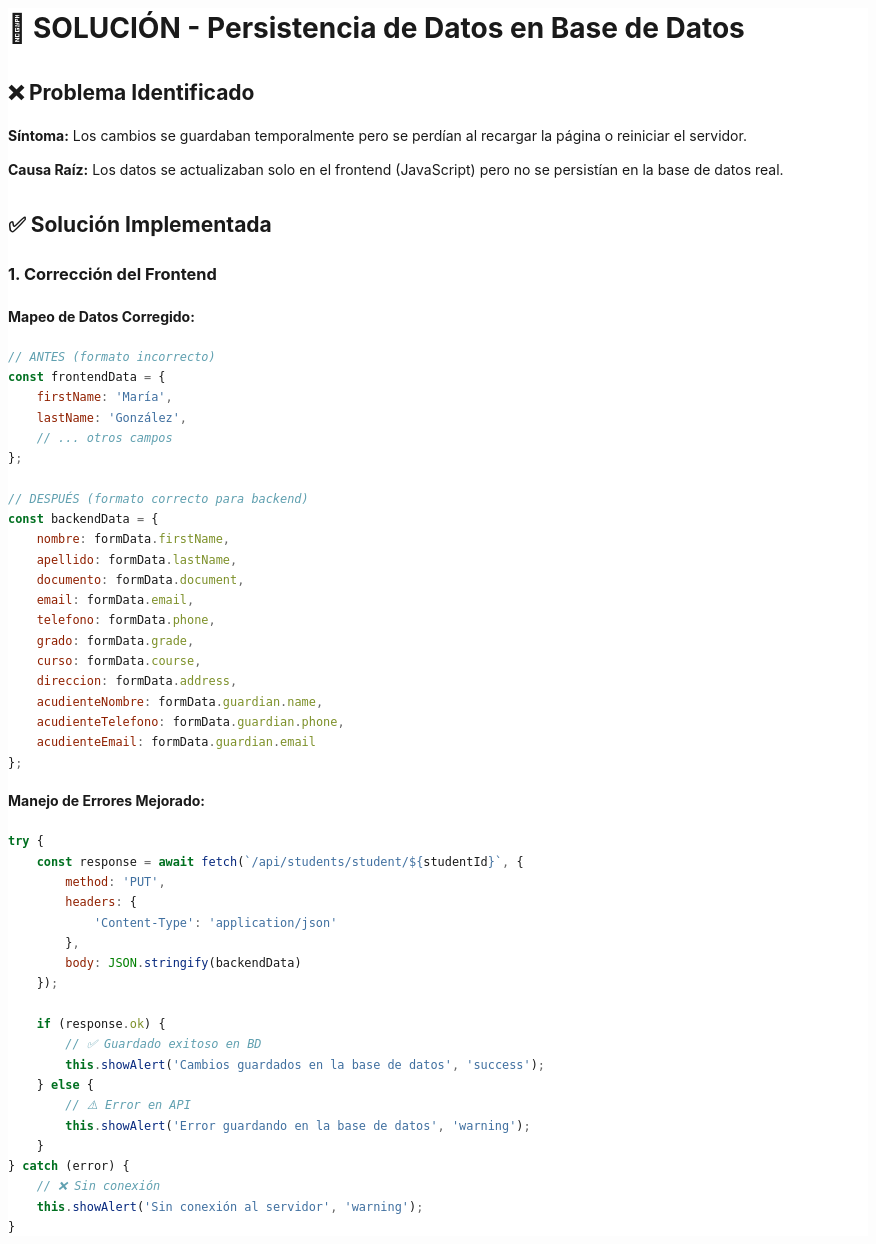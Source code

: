 # 🔧 SOLUCIÓN - Persistencia de Datos en Base de Datos

## ❌ Problema Identificado

**Síntoma:** Los cambios se guardaban temporalmente pero se perdían al recargar la página o reiniciar el servidor.

**Causa Raíz:** Los datos se actualizaban solo en el frontend (JavaScript) pero no se persistían en la base de datos real.

## ✅ Solución Implementada

### **1. Corrección del Frontend**

#### **Mapeo de Datos Corregido:**
```javascript
// ANTES (formato incorrecto)
const frontendData = {
    firstName: 'María',
    lastName: 'González',
    // ... otros campos
};

// DESPUÉS (formato correcto para backend)
const backendData = {
    nombre: formData.firstName,
    apellido: formData.lastName,
    documento: formData.document,
    email: formData.email,
    telefono: formData.phone,
    grado: formData.grade,
    curso: formData.course,
    direccion: formData.address,
    acudienteNombre: formData.guardian.name,
    acudienteTelefono: formData.guardian.phone,
    acudienteEmail: formData.guardian.email
};
```

#### **Manejo de Errores Mejorado:**
```javascript
try {
    const response = await fetch(`/api/students/student/${studentId}`, {
        method: 'PUT',
        headers: {
            'Content-Type': 'application/json'
        },
        body: JSON.stringify(backendData)
    });
    
    if (response.ok) {
        // ✅ Guardado exitoso en BD
        this.showAlert('Cambios guardados en la base de datos', 'success');
    } else {
        // ⚠️ Error en API
        this.showAlert('Error guardando en la base de datos', 'warning');
    }
} catch (error) {
    // ❌ Sin conexión
    this.showAlert('Sin conexión al servidor', 'warning');
}
```
